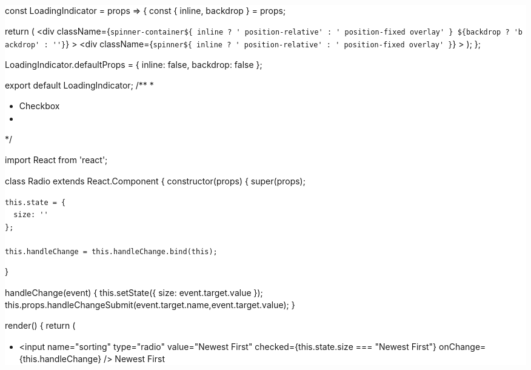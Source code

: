 const LoadingIndicator = props => {
  const { inline, backdrop } = props;

  return (
    <div
      className={`spinner-container${
        inline ? ' position-relative' : ' position-fixed overlay'
      } ${backdrop ? 'backdrop' : ''}`}
    >
      <div
        className={`spinner${
          inline ? ' position-relative' : ' position-fixed overlay'
        }`}
      ></div>
    </div>
  );
};

LoadingIndicator.defaultProps = {
  inline: false,
  backdrop: false
};

export default LoadingIndicator;
</file>
<file name="./client/app/components/Common/Radio/index.js" format="js">
/**
 *
 * Checkbox
 *
 */

import React from 'react';

class Radio extends React.Component {
  constructor(props) {
    super(props);

    this.state = {
      size: ''
    };

    this.handleChange = this.handleChange.bind(this);
  }

  handleChange(event) {
    this.setState({
      size: event.target.value
    });
    this.props.handleChangeSubmit(event.target.name,event.target.value);
  }

  render() {
    return (
      <div>
        <ul>
          <li>
            <label>
              <input
                name="sorting"
                type="radio"
                value="Newest First"
                checked={this.state.size === "Newest First"}
                onChange={this.handleChange}
              />
              Newest First
            </label>
          </li>